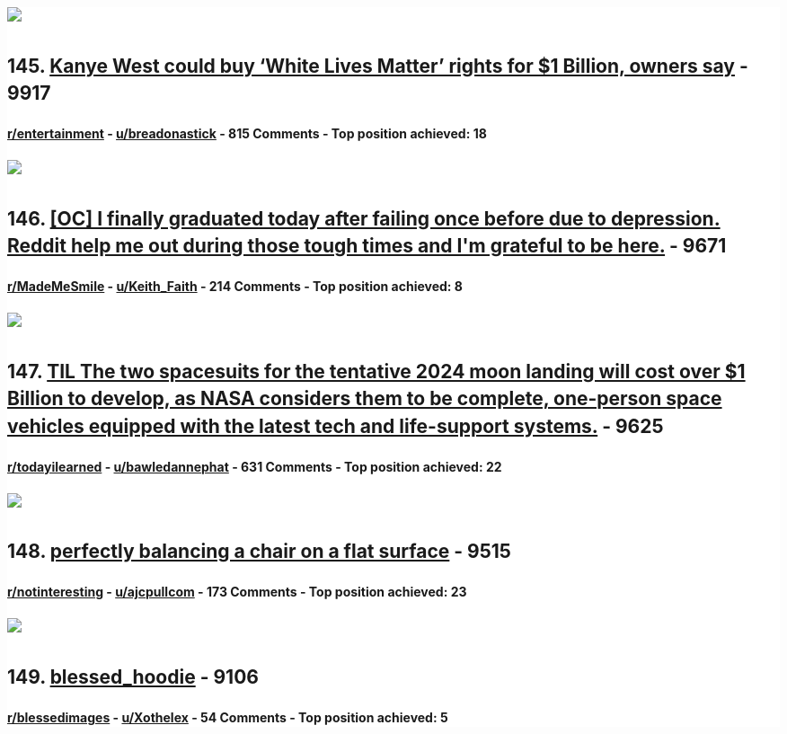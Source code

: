 <a href="https://i.redd.it/ke0p5kdf7ay91.jpg"><img src="image"></img></a>

## 145. [Kanye West could buy ‘White Lives Matter’ rights for $1 Billion, owners say](http://reddit.com/r/entertainment/comments/ynpef6/kanye_west_could_buy_white_lives_matter_rights/) - 9917
#### [r/entertainment](http://reddit.com/r/entertainment) - [u/breadonastick](http://reddit.com/u/breadonastick) - 815 Comments - Top position achieved: 18

<a href="https://www.themissinternet.com/kanye-west-could-buy-white-lives-matter-rights-for-1-billion-owners-say/"><img src="https://b.thumbs.redditmedia.com/ai9-eOUQQRzG76lpMIv2DBByqTUjKvS2F59fhZBD9Ww.jpg"></img></a>

## 146. [[OC] I finally graduated today after failing once before due to depression. Reddit help me out during those tough times and I'm grateful to be here.](http://reddit.com/r/MadeMeSmile/comments/ynqr7r/oc_i_finally_graduated_today_after_failing_once/) - 9671
#### [r/MadeMeSmile](http://reddit.com/r/MadeMeSmile) - [u/Keith_Faith](http://reddit.com/u/Keith_Faith) - 214 Comments - Top position achieved: 8

<a href="https://i.redd.it/l7865wcmpdy91.jpg"><img src="https://a.thumbs.redditmedia.com/JG3ATzrqolfQCwRUCAhoeVAxvDsEumUie-TscFASyv8.jpg"></img></a>

## 147. [TIL The two spacesuits for the tentative 2024 moon landing will cost over $1 Billion to develop, as NASA considers them to be complete, one-person space vehicles equipped with the latest tech and life-support systems.](http://reddit.com/r/todayilearned/comments/ynh1xp/til_the_two_spacesuits_for_the_tentative_2024/) - 9625
#### [r/todayilearned](http://reddit.com/r/todayilearned) - [u/bawledannephat](http://reddit.com/u/bawledannephat) - 631 Comments - Top position achieved: 22

<a href="https://www.yahoo.com/now/nasa-making-1-billion-space-210421075.html"><img src="https://a.thumbs.redditmedia.com/bdwspFqFS6Mgmy3MZo236ihv_0-POPXuAf7krEtHBE4.jpg"></img></a>

## 148. [perfectly balancing a chair on a flat surface](http://reddit.com/r/notinteresting/comments/ynpk4w/perfectly_balancing_a_chair_on_a_flat_surface/) - 9515
#### [r/notinteresting](http://reddit.com/r/notinteresting) - [u/ajcpullcom](http://reddit.com/u/ajcpullcom) - 173 Comments - Top position achieved: 23

<a href="https://v.redd.it/jns8phwiyby91"><img src="https://b.thumbs.redditmedia.com/UGmPnpcThjlzn4dd8bjE9vm03ab008kvtU7wt5O71oA.jpg"></img></a>

## 149. [blessed_hoodie](http://reddit.com/r/blessedimages/comments/ynkgp6/blessed_hoodie/) - 9106
#### [r/blessedimages](http://reddit.com/r/blessedimages) - [u/Xothelex](http://reddit.com/u/Xothelex) - 54 Comments - Top position achieved: 5
